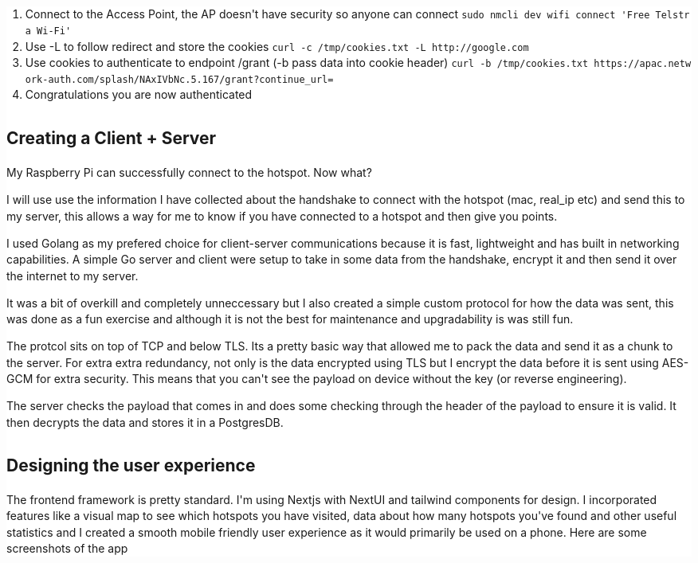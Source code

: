 1. Connect to the Access Point, the AP doesn't have security so anyone can connect
   `sudo nmcli dev wifi connect 'Free Telstra Wi-Fi'`
2. Use -L to follow redirect and store the cookies
   `curl -c /tmp/cookies.txt -L http://google.com`
3. Use cookies to authenticate to endpoint /grant (-b pass data into cookie header)
   `curl -b /tmp/cookies.txt https://apac.network-auth.com/splash/NAxIVbNc.5.167/grant?continue_url=`
4. Congratulations you are now authenticated

## Creating a Client + Server

My Raspberry Pi can successfully connect to the hotspot. Now what?

I will use use the information I have collected about the handshake to connect with the hotspot (mac, real_ip etc) and send this to my server, this allows a way for me to know if you have connected to a hotspot and then give you points.

I used Golang as my prefered choice for client-server communications because it is fast, lightweight and has built in networking capabilities. A simple Go server and client were setup to take in some data from the handshake, encrypt it and then send it over the internet to my server.

It was a bit of overkill and completely unneccessary but I also created a simple custom protocol for how the data was sent, this was done as a fun exercise and although it is not the best for maintenance and upgradability is was still fun.

The protcol sits on top of TCP and below TLS. Its a pretty basic way that allowed me to pack the data and send it as a chunk to the server. For extra extra redundancy, not only is the data encrypted using TLS but I encrypt the data before it is sent using AES-GCM for extra security. This means that you can't see the payload on device without the key (or reverse engineering).

The server checks the payload that comes in and does some checking through the header of the payload to ensure it is valid. It then decrypts the data and stores it in a PostgresDB.

## Designing the user experience

The frontend framework is pretty standard. I'm using Nextjs with NextUI and tailwind components for design. I incorporated features like a visual map to see which hotspots you have visited, data about how many hotspots you've found and other useful statistics and I created a smooth mobile friendly user experience as it would primarily be used on a phone. Here are some screenshots of the app
